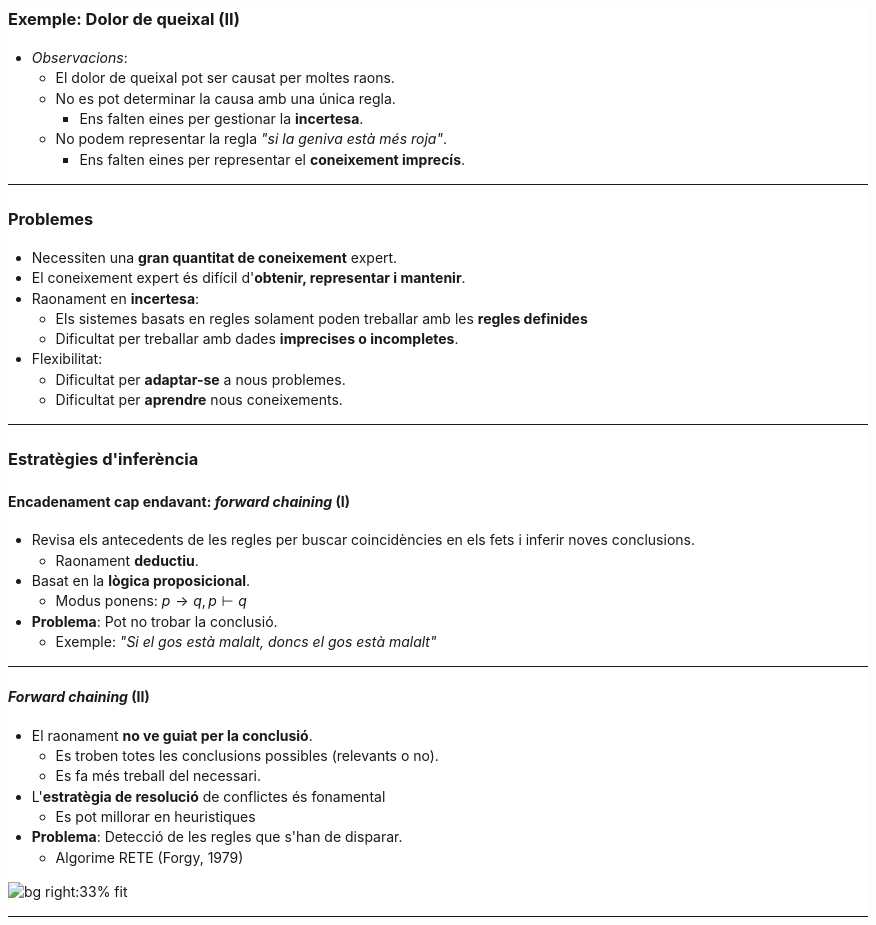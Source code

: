 
### Exemple: Dolor de queixal (II)

- _Observacions_:
  - El dolor de queixal pot ser causat per moltes raons.
  - No es pot determinar la causa amb una única regla.
    - Ens falten eines per gestionar la **incertesa**.
  - No podem representar la regla _"si la geniva està més roja"_.
    - Ens falten eines per representar el **coneixement imprecís**.

---

<style scoped>section { font-size:32.4px; }</style>

### Problemes

- Necessiten una **gran quantitat de coneixement** expert.
- El coneixement expert és difícil d'**obtenir, representar i mantenir**.
- Raonament en **incertesa**:
  - Els sistemes basats en regles solament poden treballar amb les **regles definides**
  - Dificultat per treballar amb dades **imprecises o incompletes**.
- Flexibilitat:
  - Dificultat per **adaptar-se** a nous problemes.
  - Dificultat per **aprendre** nous coneixements.

---

### Estratègies d'inferència

#### Encadenament cap endavant: _forward chaining_ (I)

- Revisa els antecedents de les regles per buscar coincidències en els fets i inferir noves conclusions.
  - Raonament **deductiu**.
- Basat en la **lògica proposicional**.
  - Modus ponens: $p \rightarrow q, p \vdash q$
- **Problema**: Pot no trobar la conclusió.
  - Exemple: _"Si el gos està malalt, doncs el gos està malalt"_

---

<style scoped>section { font-size:31px; }</style>

#### _Forward chaining_ (II)

- El raonament **no ve guiat per la conclusió**.
  - Es troben totes les conclusions possibles (relevants o no).
  - Es fa més treball del necessari.
- L'**estratègia de resolució** de conflictes és fonamental
  - Es pot millorar en heuristiques
- **Problema**: Detecció de les regles que s'han de disparar.
  - Algorime RETE (Forgy, 1979)

![bg right:33% fit](../images/RedRete.png)

---